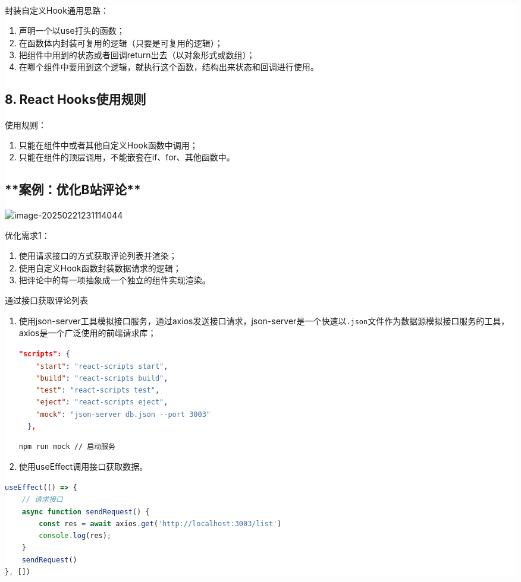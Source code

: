 封装自定义Hook通用思路：

1. 声明一个以use打头的函数；
2. 在函数体内封装可复用的逻辑（只要是可复用的逻辑）；
3. 把组件中用到的状态或者回调return出去（以对象形式或数组）；
4. 在哪个组件中要用到这个逻辑，就执行这个函数，结构出来状态和回调进行使用。



## 8. React Hooks使用规则

使用规则：

1. 只能在组件中或者其他自定义Hook函数中调用；
2. 只能在组件的顶层调用，不能嵌套在if、for、其他函数中。



## \*\*案例：优化B站评论\*\*

![image-20250221231114044](https://gitee.com/coder_zfl/markdown-image-cloud-drive/raw/master/markdown/20250221231114114.png)

优化需求1：

1. 使用请求接口的方式获取评论列表并渲染；
2. 使用自定义Hook函数封装数据请求的逻辑；
3. 把评论中的每一项抽象成一个独立的组件实现渲染。

通过接口获取评论列表

1. 使用json-server工具模拟接口服务，通过axios发送接口请求，json-server是一个快速以`.json`文件作为数据源模拟接口服务的工具，axios是一个广泛使用的前端请求库；

   ```json
   "scripts": {
       "start": "react-scripts start",
       "build": "react-scripts build",
       "test": "react-scripts test",
       "eject": "react-scripts eject",
       "mock": "json-server db.json --port 3003"
     },
   ```

   ```cmd
   npm run mock // 启动服务
   ```

2. 使用useEffect调用接口获取数据。

```jsx
useEffect(() => {
    // 请求接口
    async function sendRequest() {
        const res = await axios.get('http://localhost:3003/list')
        console.log(res);
    }
    sendRequest()
}, [])
```
